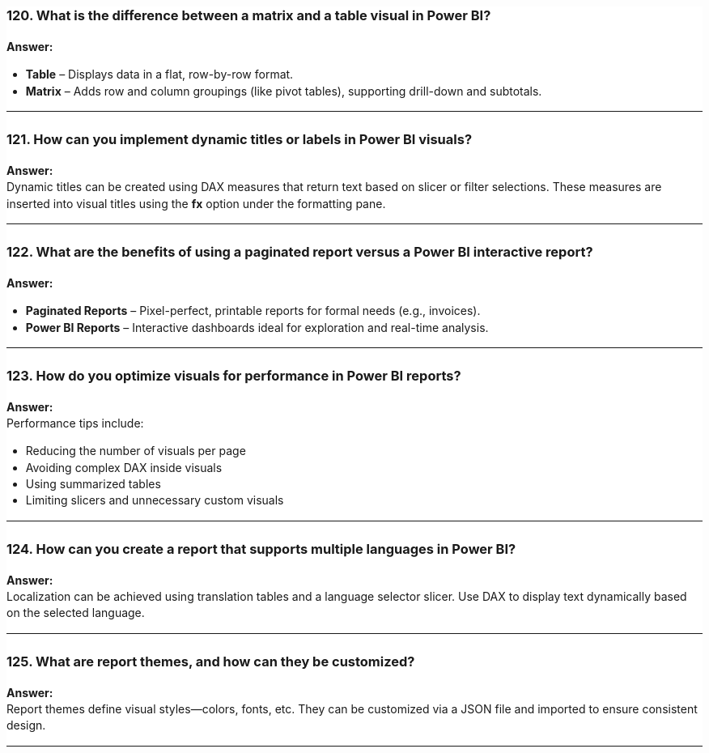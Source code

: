 ### 120. What is the difference between a matrix and a table visual in Power BI?  
**Answer:**  
- **Table** – Displays data in a flat, row-by-row format.  
- **Matrix** – Adds row and column groupings (like pivot tables), supporting drill-down and subtotals.

---

### 121. How can you implement dynamic titles or labels in Power BI visuals?  
**Answer:**  
Dynamic titles can be created using DAX measures that return text based on slicer or filter selections. These measures are inserted into visual titles using the **fx** option under the formatting pane.

---

### 122. What are the benefits of using a paginated report versus a Power BI interactive report?  
**Answer:**  
- **Paginated Reports** – Pixel-perfect, printable reports for formal needs (e.g., invoices).  
- **Power BI Reports** – Interactive dashboards ideal for exploration and real-time analysis.

---

### 123. How do you optimize visuals for performance in Power BI reports?  
**Answer:**  
Performance tips include:  
- Reducing the number of visuals per page  
- Avoiding complex DAX inside visuals  
- Using summarized tables  
- Limiting slicers and unnecessary custom visuals

---

### 124. How can you create a report that supports multiple languages in Power BI?  
**Answer:**  
Localization can be achieved using translation tables and a language selector slicer. Use DAX to display text dynamically based on the selected language.

---

### 125. What are report themes, and how can they be customized?  
**Answer:**  
Report themes define visual styles—colors, fonts, etc. They can be customized via a JSON file and imported to ensure consistent design.

---